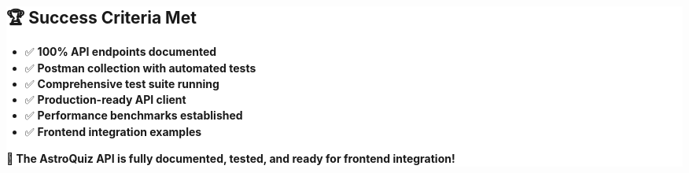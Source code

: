 
## 🏆 **Success Criteria Met**

- ✅ **100% API endpoints documented**
- ✅ **Postman collection with automated tests**
- ✅ **Comprehensive test suite running**
- ✅ **Production-ready API client**
- ✅ **Performance benchmarks established**
- ✅ **Frontend integration examples**

**🎉 The AstroQuiz API is fully documented, tested, and ready for frontend integration!**
